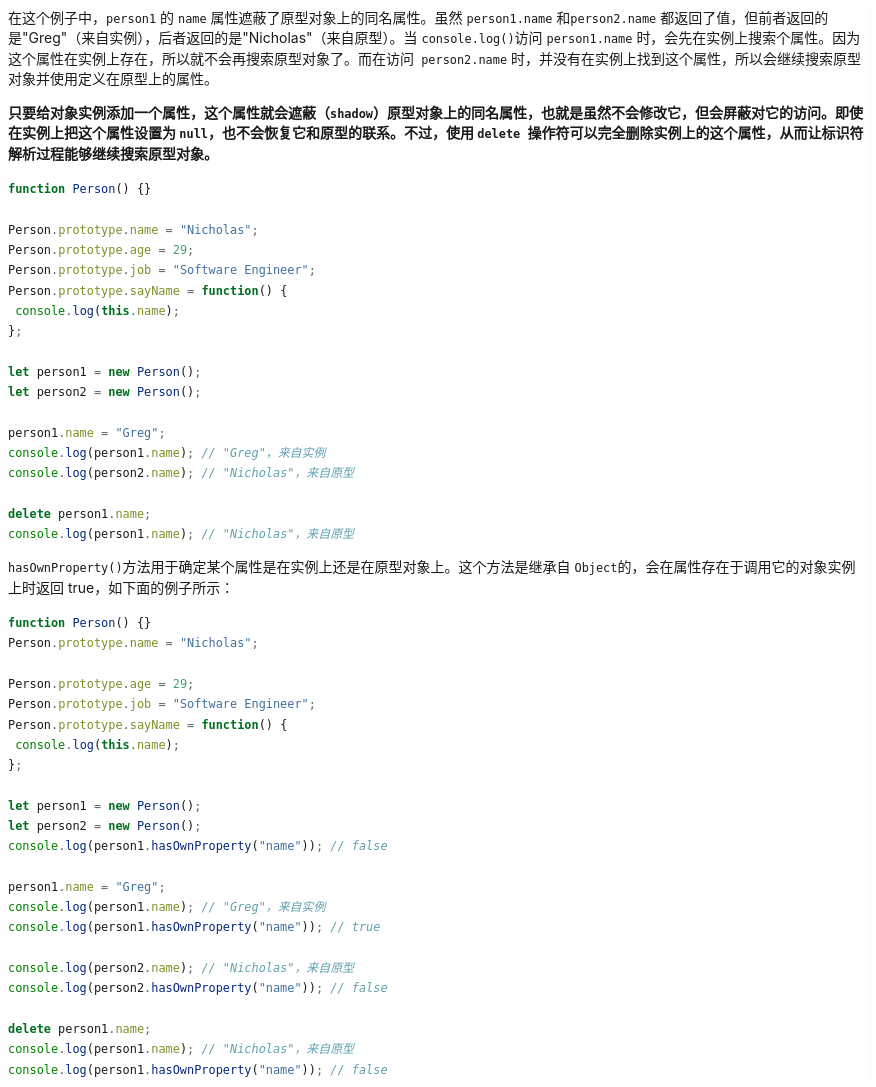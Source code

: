    在这个例子中，`person1` 的 `name` 属性遮蔽了原型对象上的同名属性。虽然 `person1.name` 和`person2.name` 都返回了值，但前者返回的是"Greg"（来自实例），后者返回的是"Nicholas"（来自原型）。当 `console.log()`访问 `person1.name` 时，会先在实例上搜索个属性。因为这个属性在实例上存在，所以就不会再搜索原型对象了。而在访问` person2.name` 时，并没有在实例上找到这个属性，所以会继续搜索原型对象并使用定义在原型上的属性。

   

   **只要给对象实例添加一个属性，这个属性就会遮蔽（`shadow`）原型对象上的同名属性，也就是虽然不会修改它，但会屏蔽对它的访问。即使在实例上把这个属性设置为 `null`，也不会恢复它和原型的联系。不过，使用 `delete `操作符可以完全删除实例上的这个属性，从而让标识符解析过程能够继续搜索原型对象。**

   

   ```js
   function Person() {}
   
   Person.prototype.name = "Nicholas";
   Person.prototype.age = 29;
   Person.prototype.job = "Software Engineer";
   Person.prototype.sayName = function() {
   	console.log(this.name);
   };
   
   let person1 = new Person();
   let person2 = new Person();
   
   person1.name = "Greg";
   console.log(person1.name); // "Greg"，来自实例
   console.log(person2.name); // "Nicholas"，来自原型
   
   delete person1.name;
   console.log(person1.name); // "Nicholas"，来自原型
   ```

   

   `hasOwnProperty()`方法用于确定某个属性是在实例上还是在原型对象上。这个方法是继承自 `Object`的，会在属性存在于调用它的对象实例上时返回 true，如下面的例子所示：

   ```js
   function Person() {}
   Person.prototype.name = "Nicholas";
   
   Person.prototype.age = 29;
   Person.prototype.job = "Software Engineer";
   Person.prototype.sayName = function() {
   	console.log(this.name);
   };
   
   let person1 = new Person();
   let person2 = new Person();
   console.log(person1.hasOwnProperty("name")); // false
   
   person1.name = "Greg";
   console.log(person1.name); // "Greg"，来自实例
   console.log(person1.hasOwnProperty("name")); // true
   
   console.log(person2.name); // "Nicholas"，来自原型
   console.log(person2.hasOwnProperty("name")); // false
   
   delete person1.name;
   console.log(person1.name); // "Nicholas"，来自原型
   console.log(person1.hasOwnProperty("name")); // false
   ```
